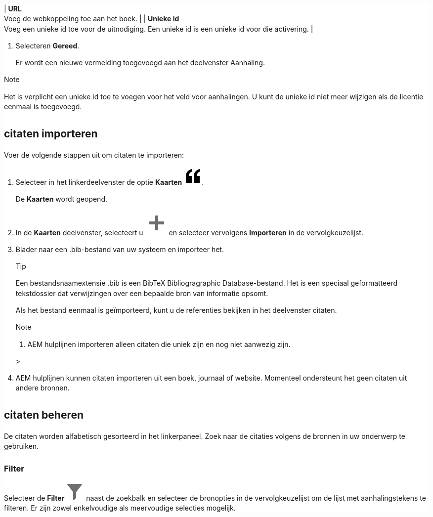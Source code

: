    | **URL**  <br>  Voeg de webkoppeling toe aan het boek. |
   | **Unieke id** <br> Voeg een unieke id toe voor de uitnodiging. Een unieke id is een unieke id voor die activering. |





1. Selecteren **Gereed**.

   Er wordt een nieuwe vermelding toegevoegd aan het deelvenster Aanhaling.

>[!NOTE]
>
> Het is verplicht een unieke id toe te voegen voor het veld voor aanhalingen.  U kunt de unieke id niet meer wijzigen als de licentie eenmaal is toegevoegd.

## citaten importeren

Voer de volgende stappen uit om citaten te importeren:

1. Selecteer in het linkerdeelvenster de optie **Kaarten** ![citatenpictogram](images/citations-icon.svg).

   De **Kaarten** wordt geopend.

1. In de **Kaarten** deelvenster, selecteert u ![Pictogram toevoegen](images/Add_icon.svg)en selecteer vervolgens **Importeren** in de vervolgkeuzelijst.
1. Blader naar een .bib-bestand van uw systeem en importeer het.

   >[!TIP]
   >
   > Een bestandsnaamextensie .bib is een BibTeX Bibliogragraphic Database-bestand. Het is een speciaal geformatteerd tekstdossier dat verwijzingen over een bepaalde bron van informatie opsomt.

   Als het bestand eenmaal is geïmporteerd, kunt u de referenties bekijken in het deelvenster citaten.

   >[!NOTE]
   > <ol><li> AEM hulplijnen importeren alleen citaten die uniek zijn en nog niet aanwezig zijn.
    &gt; <li> AEM hulplijnen kunnen citaten importeren uit een boek, journaal of website. Momenteel ondersteunt het geen citaten uit andere bronnen.

## citaten beheren

De citaten worden alfabetisch gesorteerd in het linkerpaneel. Zoek naar de citaties volgens de bronnen in uw onderwerp te gebruiken.

### Filter

Selecteer de **Filter** ![](images/filter-search-icon.svg) naast de zoekbalk en selecteer de bronopties in de vervolgkeuzelijst om de lijst met aanhalingstekens te filteren. Er zijn zowel enkelvoudige als meervoudige selecties mogelijk.
